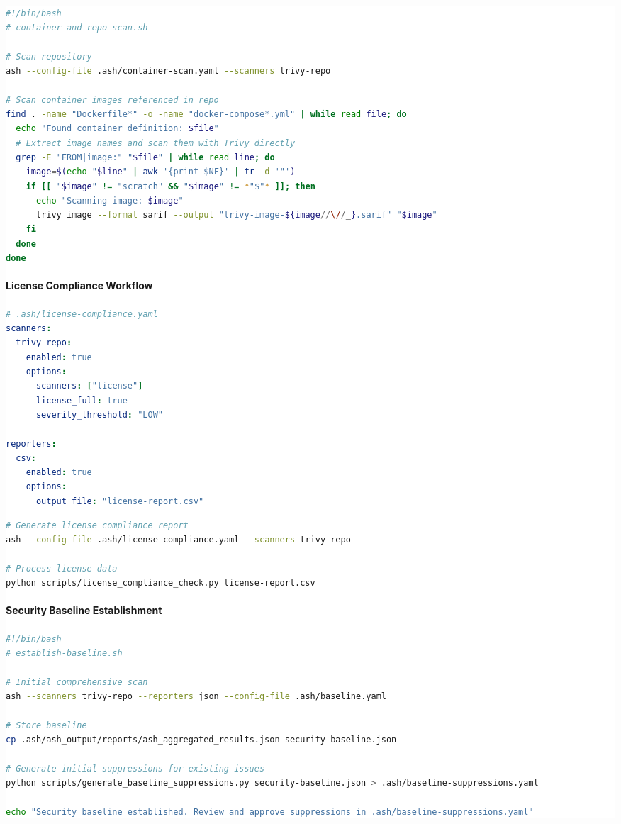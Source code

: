 ```bash
#!/bin/bash
# container-and-repo-scan.sh

# Scan repository
ash --config-file .ash/container-scan.yaml --scanners trivy-repo

# Scan container images referenced in repo
find . -name "Dockerfile*" -o -name "docker-compose*.yml" | while read file; do
  echo "Found container definition: $file"
  # Extract image names and scan them with Trivy directly
  grep -E "FROM|image:" "$file" | while read line; do
    image=$(echo "$line" | awk '{print $NF}' | tr -d '"')
    if [[ "$image" != "scratch" && "$image" != *"$"* ]]; then
      echo "Scanning image: $image"
      trivy image --format sarif --output "trivy-image-${image//\//_}.sarif" "$image"
    fi
  done
done
```

#### License Compliance Workflow

```yaml
# .ash/license-compliance.yaml
scanners:
  trivy-repo:
    enabled: true
    options:
      scanners: ["license"]
      license_full: true
      severity_threshold: "LOW"

reporters:
  csv:
    enabled: true
    options:
      output_file: "license-report.csv"
```

```bash
# Generate license compliance report
ash --config-file .ash/license-compliance.yaml --scanners trivy-repo

# Process license data
python scripts/license_compliance_check.py license-report.csv
```

#### Security Baseline Establishment

```bash
#!/bin/bash
# establish-baseline.sh

# Initial comprehensive scan
ash --scanners trivy-repo --reporters json --config-file .ash/baseline.yaml

# Store baseline
cp .ash/ash_output/reports/ash_aggregated_results.json security-baseline.json

# Generate initial suppressions for existing issues
python scripts/generate_baseline_suppressions.py security-baseline.json > .ash/baseline-suppressions.yaml

echo "Security baseline established. Review and approve suppressions in .ash/baseline-suppressions.yaml"
```